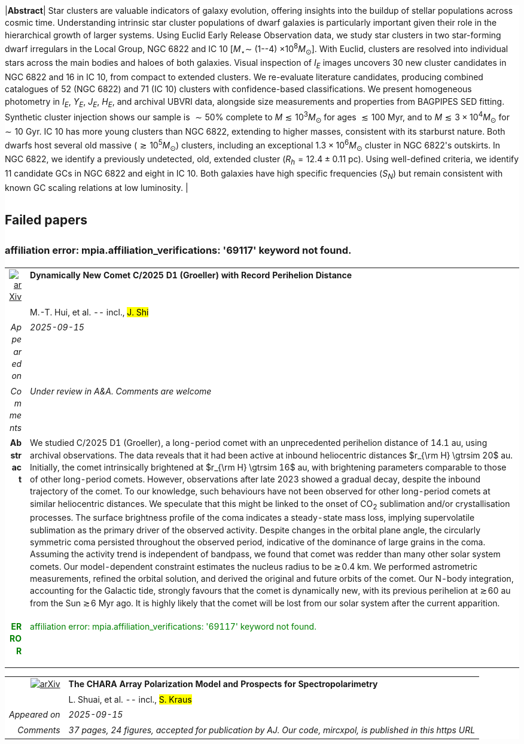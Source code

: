|**Abstract**|            Star clusters are valuable indicators of galaxy evolution, offering insights into the buildup of stellar populations across cosmic time. Understanding intrinsic star cluster populations of dwarf galaxies is particularly important given their role in the hierarchical growth of larger systems. Using Euclid Early Release Observation data, we study star clusters in two star-forming dwarf irregulars in the Local Group, NGC 6822 and IC 10 [$M_\star \sim$ (1--4) $\times10^8 M_\odot$]. With Euclid, clusters are resolved into individual stars across the main bodies and haloes of both galaxies. Visual inspection of $I_E$ images uncovers 30 new cluster candidates in NGC 6822 and 16 in IC 10, from compact to extended clusters. We re-evaluate literature candidates, producing combined catalogues of 52 (NGC 6822) and 71 (IC 10) clusters with confidence-based classifications. We present homogeneous photometry in $I_E$, $Y_E$, $J_E$, $H_E$, and archival UBVRI data, alongside size measurements and properties from BAGPIPES SED fitting. Synthetic cluster injection shows our sample is $\sim 50$% complete to $M \lesssim 10^3 M_\odot$ for ages $\lesssim 100$ Myr, and to $M \lesssim 3\times10^4 M_\odot$ for $\sim 10$ Gyr. IC 10 has more young clusters than NGC 6822, extending to higher masses, consistent with its starburst nature. Both dwarfs host several old massive ($\gtrsim 10^5 M_\odot$) clusters, including an exceptional $1.3 \times 10^6 M_\odot$ cluster in NGC 6822's outskirts. In NGC 6822, we identify a previously undetected, old, extended cluster ($R_h = 12.4 \pm 0.11$ pc). Using well-defined criteria, we identify 11 candidate GCs in NGC 6822 and eight in IC 10. Both galaxies have high specific frequencies ($S_N$) but remain consistent with known GC scaling relations at low luminosity.         |

## Failed papers

### affiliation error: mpia.affiliation_verifications: '69117' keyword not found. 


|||
|---:|:---|
| [![arXiv](https://img.shields.io/badge/arXiv-2509.09829-b31b1b.svg)](https://arxiv.org/abs/2509.09829) | **Dynamically New Comet C/2025 D1 (Groeller) with Record Perihelion Distance**  |
|| M.-T. Hui, et al. -- incl., <mark>J. Shi</mark> |
|*Appeared on*| *2025-09-15*|
|*Comments*| *Under review in A&A. Comments are welcome*|
|**Abstract**|            We studied C/2025 D1 (Groeller), a long-period comet with an unprecedented perihelion distance of 14.1 au, using archival observations. The data reveals that it had been active at inbound heliocentric distances $r_{\rm H} \gtrsim 20$ au. Initially, the comet intrinsically brightened at $r_{\rm H} \gtrsim 16$ au, with brightening parameters comparable to those of other long-period comets. However, observations after late 2023 showed a gradual decay, despite the inbound trajectory of the comet. To our knowledge, such behaviours have not been observed for other long-period comets at similar heliocentric distances. We speculate that this might be linked to the onset of CO$_{2}$ sublimation and/or crystallisation processes. The surface brightness profile of the coma indicates a steady-state mass loss, implying supervolatile sublimation as the primary driver of the observed activity. Despite changes in the orbital plane angle, the circularly symmetric coma persisted throughout the observed period, indicative of the dominance of large grains in the coma. Assuming the activity trend is independent of bandpass, we found that comet was redder than many other solar system comets. Our model-dependent constraint estimates the nucleus radius to be $\gtrsim\!0.4$ km. We performed astrometric measurements, refined the orbital solution, and derived the original and future orbits of the comet. Our N-body integration, accounting for the Galactic tide, strongly favours that the comet is dynamically new, with its previous perihelion at $\gtrsim\!60$ au from the Sun $\gtrsim\!6$ Myr ago. It is highly likely that the comet will be lost from our solar system after the current apparition.         |
|<p style="color:green"> **ERROR** </p>| <p style="color:green">affiliation error: mpia.affiliation_verifications: '69117' keyword not found.</p> |


|||
|---:|:---|
| [![arXiv](https://img.shields.io/badge/arXiv-2509.10451-b31b1b.svg)](https://arxiv.org/abs/2509.10451) | **The CHARA Array Polarization Model and Prospects for Spectropolarimetry**  |
|| L. Shuai, et al. -- incl., <mark>S. Kraus</mark> |
|*Appeared on*| *2025-09-15*|
|*Comments*| *37 pages, 24 figures, accepted for publication by AJ. Our code, mircxpol, is published in this https URL*|